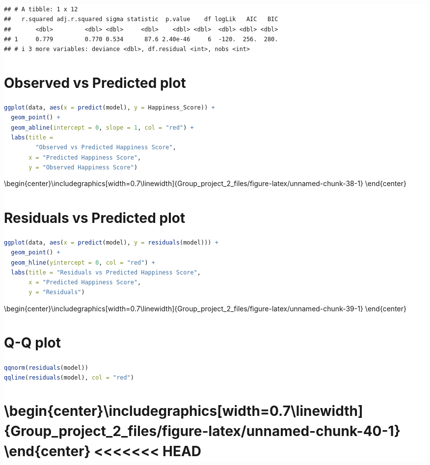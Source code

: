 ```
## # A tibble: 1 x 12
##   r.squared adj.r.squared sigma statistic  p.value    df logLik   AIC   BIC
##       <dbl>         <dbl> <dbl>     <dbl>    <dbl> <dbl>  <dbl> <dbl> <dbl>
## 1     0.779         0.770 0.534      87.6 2.40e-46     6  -120.  256.  280.
## # i 3 more variables: deviance <dbl>, df.residual <int>, nobs <int>
```

# Observed vs Predicted plot


```r
ggplot(data, aes(x = predict(model), y = Happiness_Score)) +
  geom_point() +
  geom_abline(intercept = 0, slope = 1, col = "red") +
  labs(title = 
         "Observed vs Predicted Happiness Score", 
       x = "Predicted Happiness Score", 
       y = "Observed Happiness Score")
```



\begin{center}\includegraphics[width=0.7\linewidth]{Group_project_2_files/figure-latex/unnamed-chunk-38-1} \end{center}

# Residuals vs Predicted plot


```r
ggplot(data, aes(x = predict(model), y = residuals(model))) +
  geom_point() +
  geom_hline(yintercept = 0, col = "red") +
  labs(title = "Residuals vs Predicted Happiness Score",
       x = "Predicted Happiness Score", 
       y = "Residuals")
```



\begin{center}\includegraphics[width=0.7\linewidth]{Group_project_2_files/figure-latex/unnamed-chunk-39-1} \end{center}

# Q-Q plot


```r
qqnorm(residuals(model))
qqline(residuals(model), col = "red")
```



\begin{center}\includegraphics[width=0.7\linewidth]{Group_project_2_files/figure-latex/unnamed-chunk-40-1} \end{center}
<<<<<<< HEAD
=======
